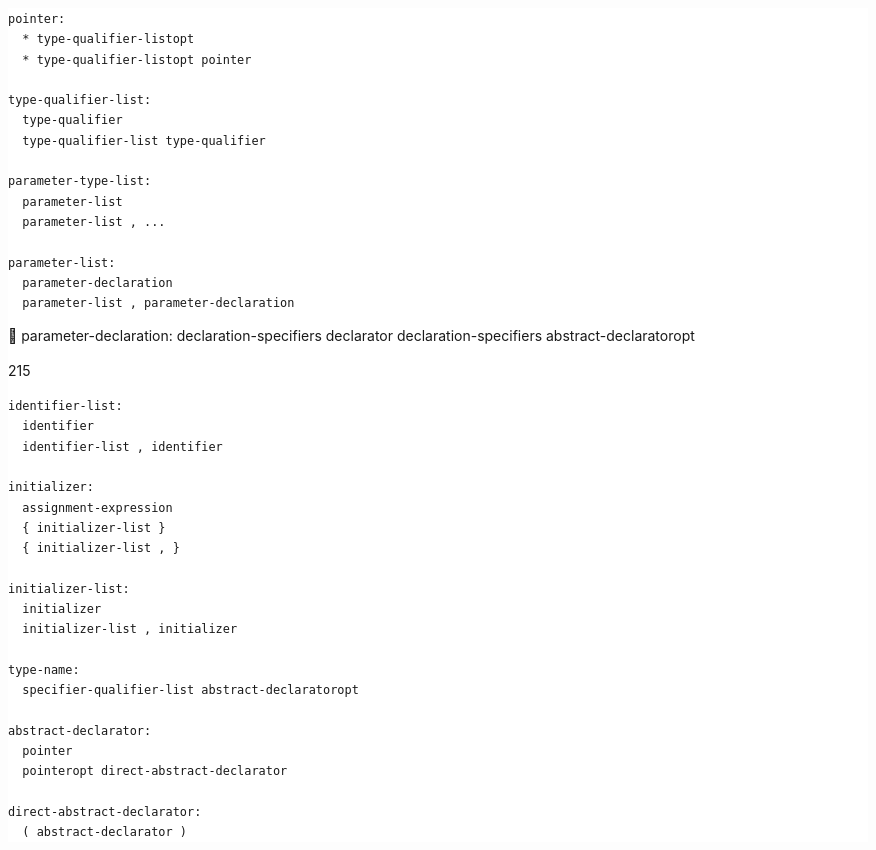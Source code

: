     pointer:
      * type-qualifier-listopt
      * type-qualifier-listopt pointer

    type-qualifier-list:
      type-qualifier
      type-qualifier-list type-qualifier

    parameter-type-list:
      parameter-list
      parameter-list , ...

    parameter-list:
      parameter-declaration
      parameter-list , parameter-declaration



    parameter-declaration:
      declaration-specifiers declarator
      declaration-specifiers abstract-declaratoropt

215

    identifier-list:
      identifier
      identifier-list , identifier

    initializer:
      assignment-expression
      { initializer-list }
      { initializer-list , }

    initializer-list:
      initializer
      initializer-list , initializer

    type-name:
      specifier-qualifier-list abstract-declaratoropt

    abstract-declarator:
      pointer
      pointeropt direct-abstract-declarator

    direct-abstract-declarator:
      ( abstract-declarator )
